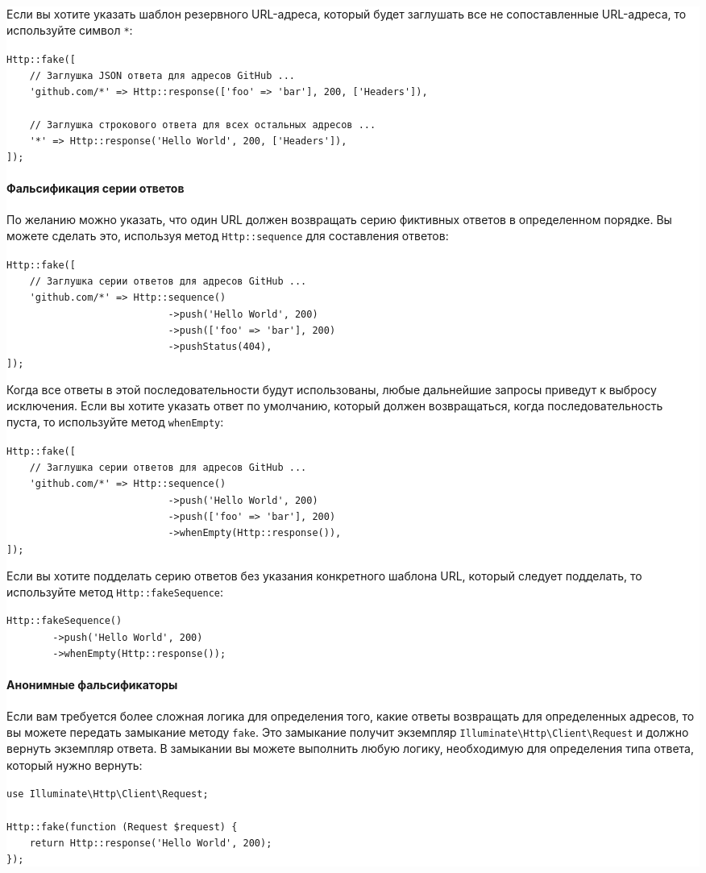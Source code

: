 Если вы хотите указать шаблон резервного URL-адреса, который будет заглушать все не сопоставленные URL-адреса, то используйте символ `*`:

    Http::fake([
        // Заглушка JSON ответа для адресов GitHub ...
        'github.com/*' => Http::response(['foo' => 'bar'], 200, ['Headers']),

        // Заглушка строкового ответа для всех остальных адресов ...
        '*' => Http::response('Hello World', 200, ['Headers']),
    ]);

<a name="faking-response-sequences"></a>
#### Фальсификация серии ответов

По желанию можно указать, что один URL должен возвращать серию фиктивных ответов в определенном порядке. Вы можете сделать это, используя метод `Http::sequence` для составления ответов:

    Http::fake([
        // Заглушка серии ответов для адресов GitHub ...
        'github.com/*' => Http::sequence()
                                ->push('Hello World', 200)
                                ->push(['foo' => 'bar'], 200)
                                ->pushStatus(404),
    ]);

Когда все ответы в этой последовательности будут использованы, любые дальнейшие запросы приведут к выбросу исключения. Если вы хотите указать ответ по умолчанию, который должен возвращаться, когда последовательность пуста, то используйте метод `whenEmpty`:

    Http::fake([
        // Заглушка серии ответов для адресов GitHub ...
        'github.com/*' => Http::sequence()
                                ->push('Hello World', 200)
                                ->push(['foo' => 'bar'], 200)
                                ->whenEmpty(Http::response()),
    ]);

Если вы хотите подделать серию ответов без указания конкретного шаблона URL, который следует подделать, то используйте метод `Http::fakeSequence`:

    Http::fakeSequence()
            ->push('Hello World', 200)
            ->whenEmpty(Http::response());

<a name="fake-callback"></a>
#### Анонимные фальсификаторы

Если вам требуется более сложная логика для определения того, какие ответы возвращать для определенных адресов, то вы можете передать замыкание методу `fake`. Это замыкание получит экземпляр `Illuminate\Http\Client\Request` и должно вернуть экземпляр ответа. В замыкании вы можете выполнить любую логику, необходимую для определения типа ответа, который нужно вернуть:

    use Illuminate\Http\Client\Request;

    Http::fake(function (Request $request) {
        return Http::response('Hello World', 200);
    });

